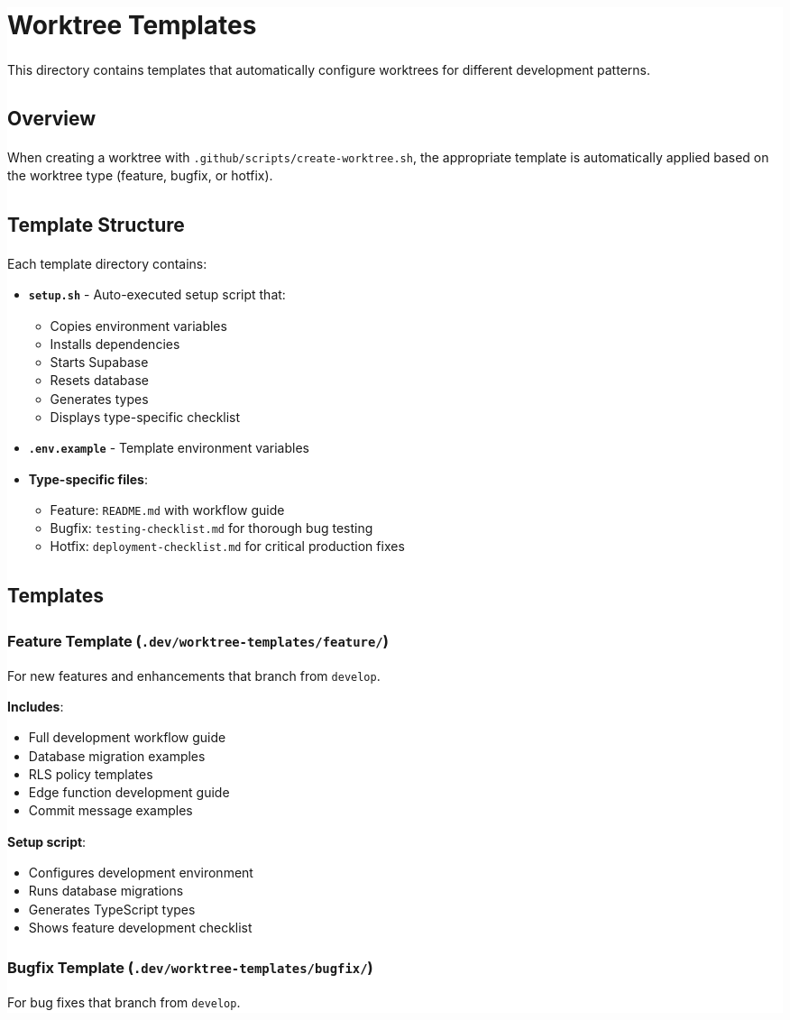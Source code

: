 # Worktree Templates

This directory contains templates that automatically configure worktrees for different development patterns.

## Overview

When creating a worktree with `.github/scripts/create-worktree.sh`, the appropriate template is automatically applied based on the worktree type (feature, bugfix, or hotfix).

## Template Structure

Each template directory contains:

- **`setup.sh`** - Auto-executed setup script that:
  - Copies environment variables
  - Installs dependencies
  - Starts Supabase
  - Resets database
  - Generates types
  - Displays type-specific checklist

- **`.env.example`** - Template environment variables

- **Type-specific files**:
  - Feature: `README.md` with workflow guide
  - Bugfix: `testing-checklist.md` for thorough bug testing
  - Hotfix: `deployment-checklist.md` for critical production fixes

## Templates

### Feature Template (`.dev/worktree-templates/feature/`)

For new features and enhancements that branch from `develop`.

**Includes**:
- Full development workflow guide
- Database migration examples
- RLS policy templates
- Edge function development guide
- Commit message examples

**Setup script**:
- Configures development environment
- Runs database migrations
- Generates TypeScript types
- Shows feature development checklist

### Bugfix Template (`.dev/worktree-templates/bugfix/`)

For bug fixes that branch from `develop`.
